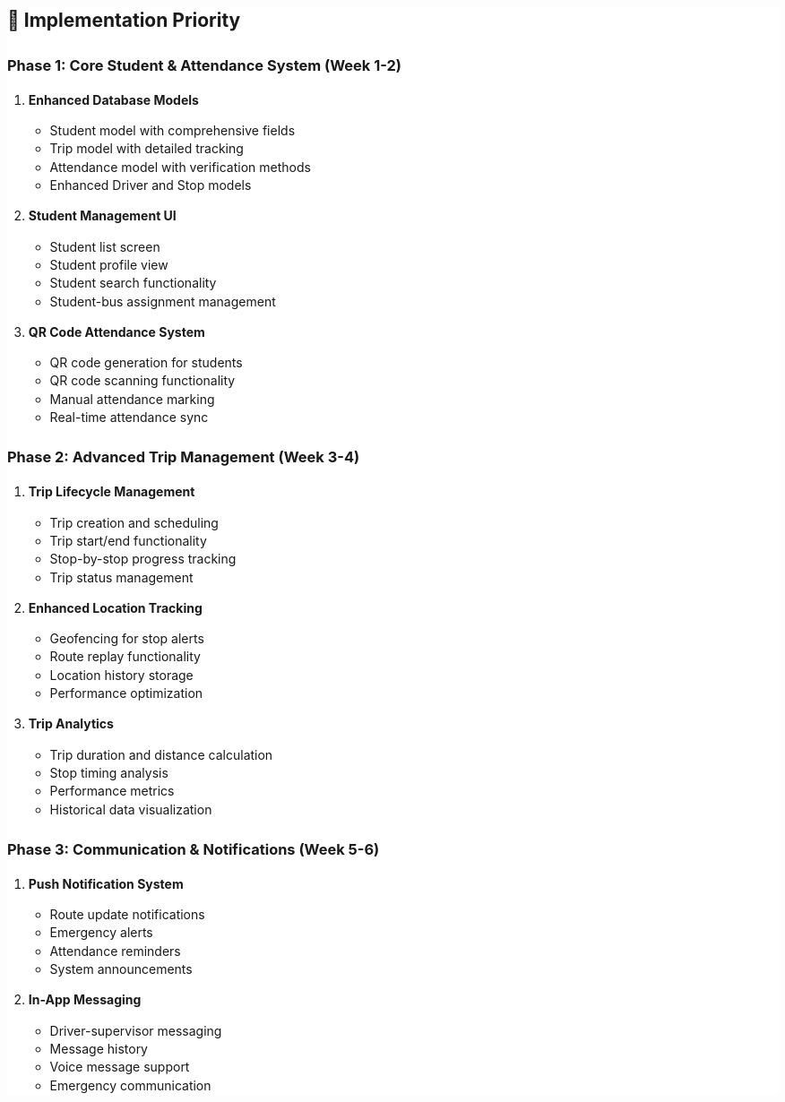## 🎯 Implementation Priority

### Phase 1: Core Student & Attendance System (Week 1-2)
1. **Enhanced Database Models**
   - Student model with comprehensive fields
   - Trip model with detailed tracking
   - Attendance model with verification methods
   - Enhanced Driver and Stop models

2. **Student Management UI**
   - Student list screen
   - Student profile view
   - Student search functionality
   - Student-bus assignment management

3. **QR Code Attendance System**
   - QR code generation for students
   - QR code scanning functionality
   - Manual attendance marking
   - Real-time attendance sync

### Phase 2: Advanced Trip Management (Week 3-4)
1. **Trip Lifecycle Management**
   - Trip creation and scheduling
   - Trip start/end functionality
   - Stop-by-stop progress tracking
   - Trip status management

2. **Enhanced Location Tracking**
   - Geofencing for stop alerts
   - Route replay functionality
   - Location history storage
   - Performance optimization

3. **Trip Analytics**
   - Trip duration and distance calculation
   - Stop timing analysis
   - Performance metrics
   - Historical data visualization

### Phase 3: Communication & Notifications (Week 5-6)
1. **Push Notification System**
   - Route update notifications
   - Emergency alerts
   - Attendance reminders
   - System announcements

2. **In-App Messaging**
   - Driver-supervisor messaging
   - Message history
   - Voice message support
   - Emergency communication

